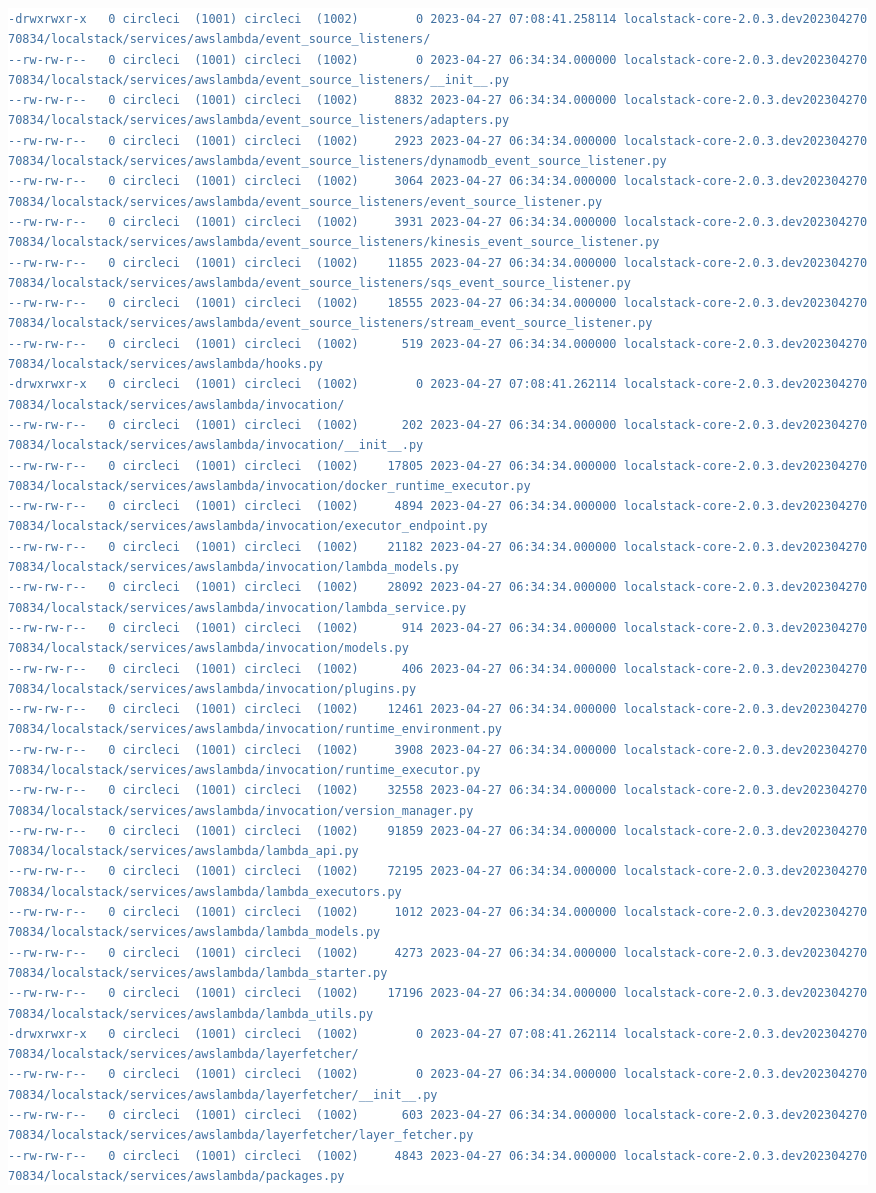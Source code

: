 ```diff
-drwxrwxr-x   0 circleci  (1001) circleci  (1002)        0 2023-04-27 07:08:41.258114 localstack-core-2.0.3.dev20230427070834/localstack/services/awslambda/event_source_listeners/
--rw-rw-r--   0 circleci  (1001) circleci  (1002)        0 2023-04-27 06:34:34.000000 localstack-core-2.0.3.dev20230427070834/localstack/services/awslambda/event_source_listeners/__init__.py
--rw-rw-r--   0 circleci  (1001) circleci  (1002)     8832 2023-04-27 06:34:34.000000 localstack-core-2.0.3.dev20230427070834/localstack/services/awslambda/event_source_listeners/adapters.py
--rw-rw-r--   0 circleci  (1001) circleci  (1002)     2923 2023-04-27 06:34:34.000000 localstack-core-2.0.3.dev20230427070834/localstack/services/awslambda/event_source_listeners/dynamodb_event_source_listener.py
--rw-rw-r--   0 circleci  (1001) circleci  (1002)     3064 2023-04-27 06:34:34.000000 localstack-core-2.0.3.dev20230427070834/localstack/services/awslambda/event_source_listeners/event_source_listener.py
--rw-rw-r--   0 circleci  (1001) circleci  (1002)     3931 2023-04-27 06:34:34.000000 localstack-core-2.0.3.dev20230427070834/localstack/services/awslambda/event_source_listeners/kinesis_event_source_listener.py
--rw-rw-r--   0 circleci  (1001) circleci  (1002)    11855 2023-04-27 06:34:34.000000 localstack-core-2.0.3.dev20230427070834/localstack/services/awslambda/event_source_listeners/sqs_event_source_listener.py
--rw-rw-r--   0 circleci  (1001) circleci  (1002)    18555 2023-04-27 06:34:34.000000 localstack-core-2.0.3.dev20230427070834/localstack/services/awslambda/event_source_listeners/stream_event_source_listener.py
--rw-rw-r--   0 circleci  (1001) circleci  (1002)      519 2023-04-27 06:34:34.000000 localstack-core-2.0.3.dev20230427070834/localstack/services/awslambda/hooks.py
-drwxrwxr-x   0 circleci  (1001) circleci  (1002)        0 2023-04-27 07:08:41.262114 localstack-core-2.0.3.dev20230427070834/localstack/services/awslambda/invocation/
--rw-rw-r--   0 circleci  (1001) circleci  (1002)      202 2023-04-27 06:34:34.000000 localstack-core-2.0.3.dev20230427070834/localstack/services/awslambda/invocation/__init__.py
--rw-rw-r--   0 circleci  (1001) circleci  (1002)    17805 2023-04-27 06:34:34.000000 localstack-core-2.0.3.dev20230427070834/localstack/services/awslambda/invocation/docker_runtime_executor.py
--rw-rw-r--   0 circleci  (1001) circleci  (1002)     4894 2023-04-27 06:34:34.000000 localstack-core-2.0.3.dev20230427070834/localstack/services/awslambda/invocation/executor_endpoint.py
--rw-rw-r--   0 circleci  (1001) circleci  (1002)    21182 2023-04-27 06:34:34.000000 localstack-core-2.0.3.dev20230427070834/localstack/services/awslambda/invocation/lambda_models.py
--rw-rw-r--   0 circleci  (1001) circleci  (1002)    28092 2023-04-27 06:34:34.000000 localstack-core-2.0.3.dev20230427070834/localstack/services/awslambda/invocation/lambda_service.py
--rw-rw-r--   0 circleci  (1001) circleci  (1002)      914 2023-04-27 06:34:34.000000 localstack-core-2.0.3.dev20230427070834/localstack/services/awslambda/invocation/models.py
--rw-rw-r--   0 circleci  (1001) circleci  (1002)      406 2023-04-27 06:34:34.000000 localstack-core-2.0.3.dev20230427070834/localstack/services/awslambda/invocation/plugins.py
--rw-rw-r--   0 circleci  (1001) circleci  (1002)    12461 2023-04-27 06:34:34.000000 localstack-core-2.0.3.dev20230427070834/localstack/services/awslambda/invocation/runtime_environment.py
--rw-rw-r--   0 circleci  (1001) circleci  (1002)     3908 2023-04-27 06:34:34.000000 localstack-core-2.0.3.dev20230427070834/localstack/services/awslambda/invocation/runtime_executor.py
--rw-rw-r--   0 circleci  (1001) circleci  (1002)    32558 2023-04-27 06:34:34.000000 localstack-core-2.0.3.dev20230427070834/localstack/services/awslambda/invocation/version_manager.py
--rw-rw-r--   0 circleci  (1001) circleci  (1002)    91859 2023-04-27 06:34:34.000000 localstack-core-2.0.3.dev20230427070834/localstack/services/awslambda/lambda_api.py
--rw-rw-r--   0 circleci  (1001) circleci  (1002)    72195 2023-04-27 06:34:34.000000 localstack-core-2.0.3.dev20230427070834/localstack/services/awslambda/lambda_executors.py
--rw-rw-r--   0 circleci  (1001) circleci  (1002)     1012 2023-04-27 06:34:34.000000 localstack-core-2.0.3.dev20230427070834/localstack/services/awslambda/lambda_models.py
--rw-rw-r--   0 circleci  (1001) circleci  (1002)     4273 2023-04-27 06:34:34.000000 localstack-core-2.0.3.dev20230427070834/localstack/services/awslambda/lambda_starter.py
--rw-rw-r--   0 circleci  (1001) circleci  (1002)    17196 2023-04-27 06:34:34.000000 localstack-core-2.0.3.dev20230427070834/localstack/services/awslambda/lambda_utils.py
-drwxrwxr-x   0 circleci  (1001) circleci  (1002)        0 2023-04-27 07:08:41.262114 localstack-core-2.0.3.dev20230427070834/localstack/services/awslambda/layerfetcher/
--rw-rw-r--   0 circleci  (1001) circleci  (1002)        0 2023-04-27 06:34:34.000000 localstack-core-2.0.3.dev20230427070834/localstack/services/awslambda/layerfetcher/__init__.py
--rw-rw-r--   0 circleci  (1001) circleci  (1002)      603 2023-04-27 06:34:34.000000 localstack-core-2.0.3.dev20230427070834/localstack/services/awslambda/layerfetcher/layer_fetcher.py
--rw-rw-r--   0 circleci  (1001) circleci  (1002)     4843 2023-04-27 06:34:34.000000 localstack-core-2.0.3.dev20230427070834/localstack/services/awslambda/packages.py
```